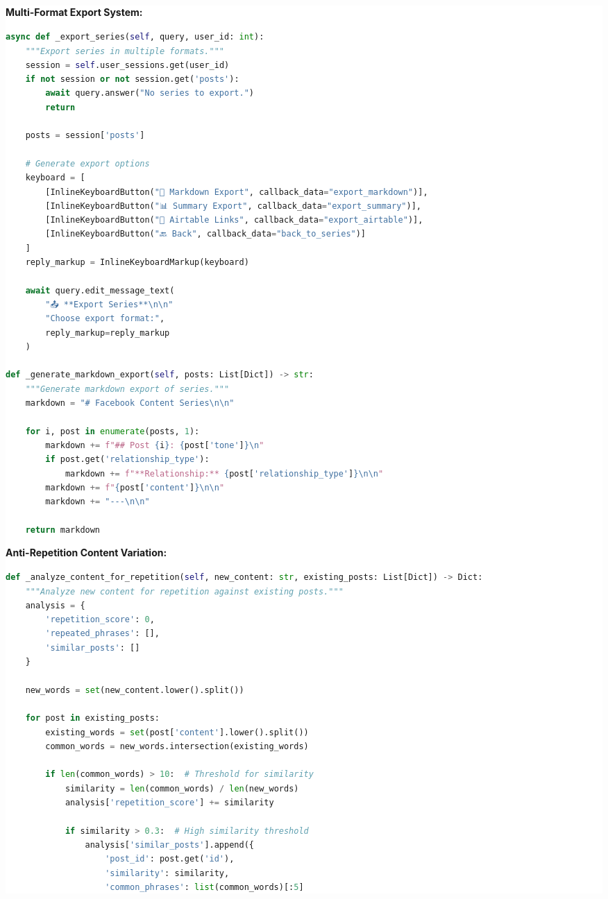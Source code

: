 **Multi-Format Export System:**
```python
async def _export_series(self, query, user_id: int):
    """Export series in multiple formats."""
    session = self.user_sessions.get(user_id)
    if not session or not session.get('posts'):
        await query.answer("No series to export.")
        return
    
    posts = session['posts']
    
    # Generate export options
    keyboard = [
        [InlineKeyboardButton("📄 Markdown Export", callback_data="export_markdown")],
        [InlineKeyboardButton("📊 Summary Export", callback_data="export_summary")],
        [InlineKeyboardButton("🔗 Airtable Links", callback_data="export_airtable")],
        [InlineKeyboardButton("🔙 Back", callback_data="back_to_series")]
    ]
    reply_markup = InlineKeyboardMarkup(keyboard)
    
    await query.edit_message_text(
        "📤 **Export Series**\n\n"
        "Choose export format:",
        reply_markup=reply_markup
    )

def _generate_markdown_export(self, posts: List[Dict]) -> str:
    """Generate markdown export of series."""
    markdown = "# Facebook Content Series\n\n"
    
    for i, post in enumerate(posts, 1):
        markdown += f"## Post {i}: {post['tone']}\n"
        if post.get('relationship_type'):
            markdown += f"**Relationship:** {post['relationship_type']}\n\n"
        markdown += f"{post['content']}\n\n"
        markdown += "---\n\n"
    
    return markdown
```

**Anti-Repetition Content Variation:**
```python
def _analyze_content_for_repetition(self, new_content: str, existing_posts: List[Dict]) -> Dict:
    """Analyze new content for repetition against existing posts."""
    analysis = {
        'repetition_score': 0,
        'repeated_phrases': [],
        'similar_posts': []
    }
    
    new_words = set(new_content.lower().split())
    
    for post in existing_posts:
        existing_words = set(post['content'].lower().split())
        common_words = new_words.intersection(existing_words)
        
        if len(common_words) > 10:  # Threshold for similarity
            similarity = len(common_words) / len(new_words)
            analysis['repetition_score'] += similarity
            
            if similarity > 0.3:  # High similarity threshold
                analysis['similar_posts'].append({
                    'post_id': post.get('id'),
                    'similarity': similarity,
                    'common_phrases': list(common_words)[:5]
```